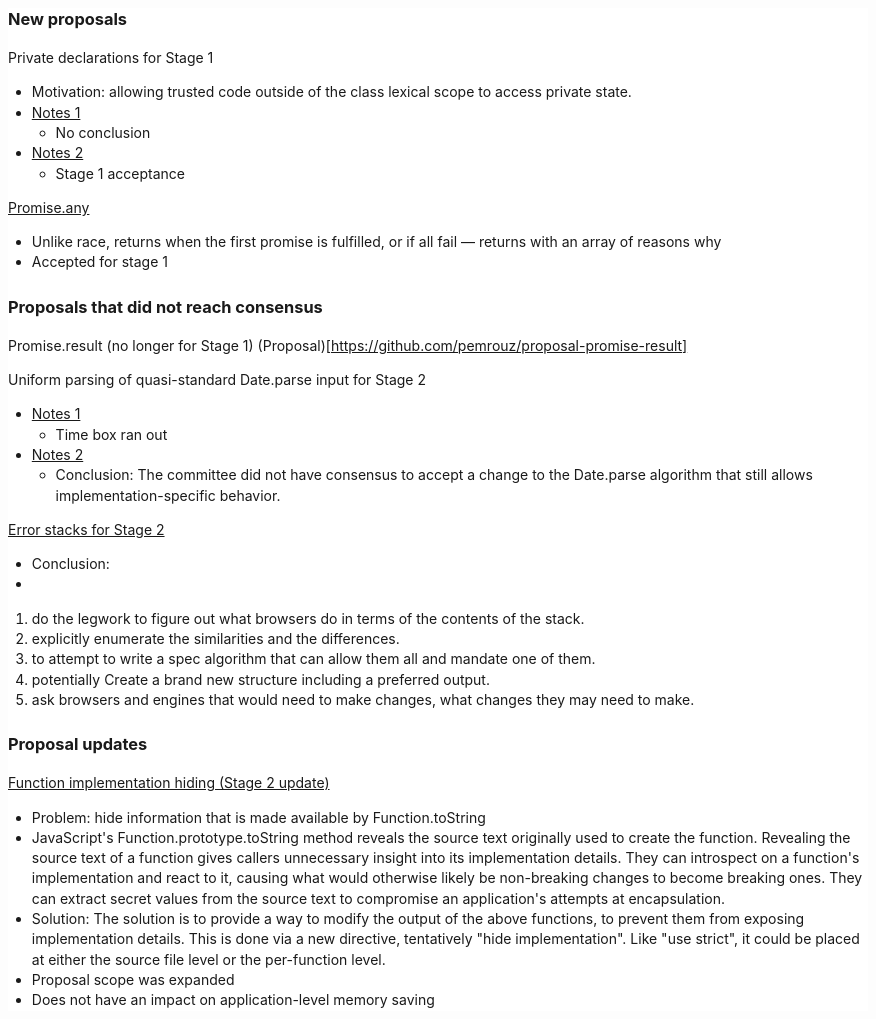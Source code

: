 ### New proposals

Private declarations for Stage 1
- Motivation: allowing trusted code outside of the class lexical scope to access private state.
- [Notes 1](https://github.com/tc39/tc39-notes/blob/master/es10/2019-03/mar-26.md#private-declarations-for-stage-1)
    - No conclusion
- [Notes 2](https://github.com/tc39/tc39-notes/blob/master/es10/2019-03/mar-28.md#private-declarations-for-stage-1)
    - Stage 1 acceptance

[Promise.any](https://github.com/tc39/tc39-notes/blob/master/es10/2019-03/mar-27.md#promiseany)
- Unlike race, returns when the first promise is fulfilled, or if all fail — returns with an array of reasons why
- Accepted for stage 1

### Proposals that did not reach consensus

Promise.result (no longer for Stage 1)
(Proposal)[https://github.com/pemrouz/proposal-promise-result]

Uniform parsing of quasi-standard Date.parse input for Stage 2
- [Notes 1](https://github.com/tc39/tc39-notes/blob/master/es10/2019-03/mar-26.md#uniform-parsing-of-quasi-standard-dateparse-input-for-stage-2)
    - Time box ran out
- [Notes 2](https://github.com/tc39/tc39-notes/blob/master/es10/2019-03/mar-27.md#dateparse-follow-up)
    - Conclusion: The committee did not have consensus to accept a change to the Date.parse algorithm that still allows implementation-specific behavior.

[Error stacks for Stage 2](https://github.com/tc39/tc39-notes/blob/master/es10/2019-03/mar-28.md#error-stacks-for-stage-2)
- Conclusion:
-
1) do the legwork to figure out what browsers do in terms of the contents of the stack.
2) explicitly enumerate the similarities and the differences.
3) to attempt to write a spec algorithm that can allow them all and mandate one of them.
4) potentially Create a brand new structure including a preferred output.
5) ask browsers and engines that would need to make changes, what changes they may need to make.

### Proposal updates

[Function implementation hiding (Stage 2 update)](https://github.com/tc39/tc39-notes/blob/master/es10/2019-03/mar-27.md#function-implementation-hiding-stage-2-update)
- Problem: hide information that is made available by Function.toString
- JavaScript's Function.prototype.toString method reveals the source text originally used to create the function. Revealing the source text of a function gives callers unnecessary insight into its implementation details. They can introspect on a function's implementation and react to it, causing what would otherwise likely be non-breaking changes to become breaking ones. They can extract secret values from the source text to compromise an application's attempts at encapsulation.
- Solution: The solution is to provide a way to modify the output of the above functions, to prevent them from exposing implementation details. This is done via a new directive, tentatively "hide implementation". Like "use strict", it could be placed at either the source file level or the per-function level. 
- Proposal scope was expanded
- Does not have an impact on application-level memory saving
